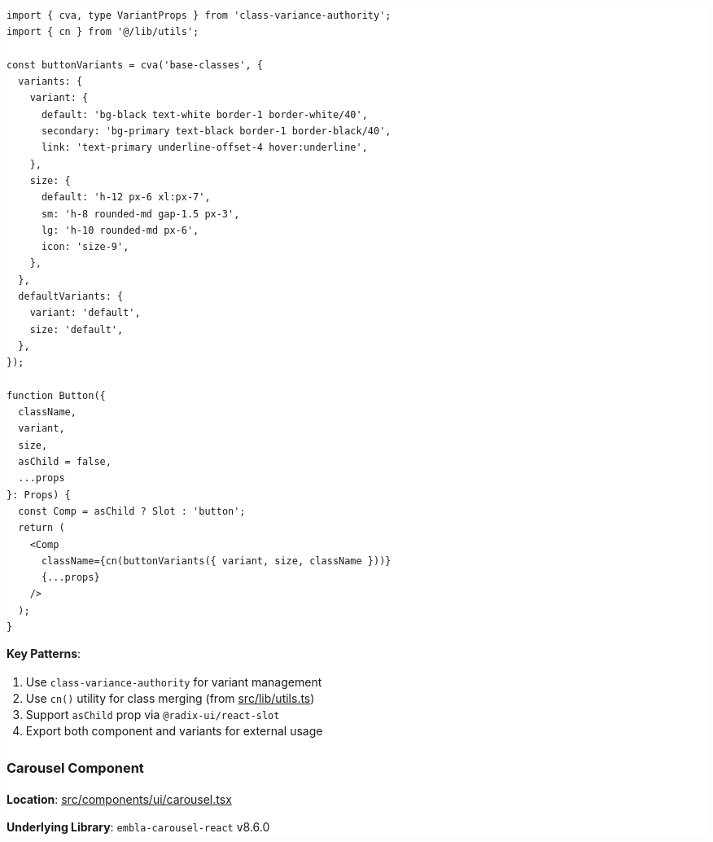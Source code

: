 ```tsx
import { cva, type VariantProps } from 'class-variance-authority';
import { cn } from '@/lib/utils';

const buttonVariants = cva('base-classes', {
  variants: {
    variant: {
      default: 'bg-black text-white border-1 border-white/40',
      secondary: 'bg-primary text-black border-1 border-black/40',
      link: 'text-primary underline-offset-4 hover:underline',
    },
    size: {
      default: 'h-12 px-6 xl:px-7',
      sm: 'h-8 rounded-md gap-1.5 px-3',
      lg: 'h-10 rounded-md px-6',
      icon: 'size-9',
    },
  },
  defaultVariants: {
    variant: 'default',
    size: 'default',
  },
});

function Button({
  className,
  variant,
  size,
  asChild = false,
  ...props
}: Props) {
  const Comp = asChild ? Slot : 'button';
  return (
    <Comp
      className={cn(buttonVariants({ variant, size, className }))}
      {...props}
    />
  );
}
```

**Key Patterns**:

1. Use `class-variance-authority` for variant management
2. Use `cn()` utility for class merging (from [src/lib/utils.ts](src/lib/utils.ts))
3. Support `asChild` prop via `@radix-ui/react-slot`
4. Export both component and variants for external usage

### Carousel Component

**Location**: [src/components/ui/carousel.tsx](src/components/ui/carousel.tsx)

**Underlying Library**: `embla-carousel-react` v8.6.0
